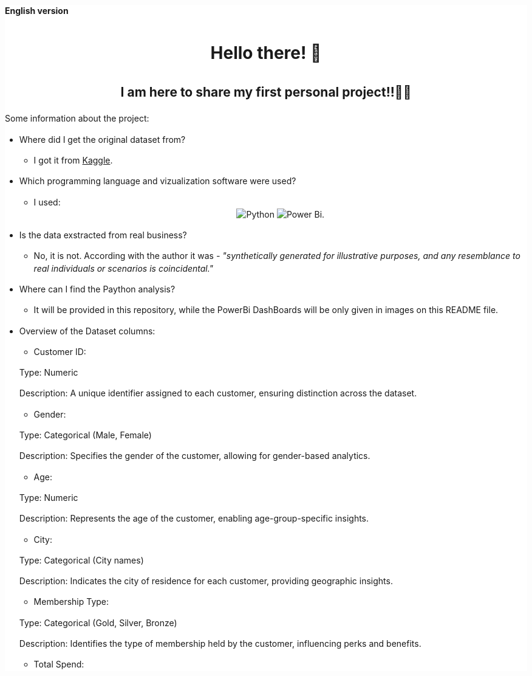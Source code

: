 **English version**

<div align="center">

# Hello there! 👋

## I am here to share my first personal project!!🥳🥳
</div>

Some information about the project: 

+ Where did I get the original dataset from?
    - I got it from [Kaggle](https://www.kaggle.com/datasets/uom190346a/e-commerce-customer-behavior-dataset).

+ Which programming language and vizualization software were used?
    - I used: <div align="center">![Python](https://img.shields.io/badge/python-3670A0?style=for-the-badge&logo=python&logoColor=ffdd54) ![Power Bi](https://img.shields.io/badge/power_bi-F2C811?style=for-the-badge&logo=powerbi&logoColor=black).</div>

+ Is the data exstracted from real business?
    - No, it is not. According with the author it was <cite>- "synthetically generated for illustrative purposes, and any resemblance to real individuals or scenarios is coincidental."</cite>

+ Where can I find the Paython analysis?
    - It will be provided in this repository, while the PowerBi DashBoards will be only given in images on this README file. 

+ Overview of the Dataset columns:
    - Customer ID:

    Type: Numeric
    
    Description: A unique identifier assigned to each customer, ensuring distinction across the dataset.
    
    - Gender:
    
    Type: Categorical (Male, Female)
    
    Description: Specifies the gender of the customer, allowing for gender-based analytics.

    - Age:

    Type: Numeric

    Description: Represents the age of the customer, enabling age-group-specific insights.

    - City:

    Type: Categorical (City names)

    Description: Indicates the city of residence for each customer, providing geographic insights.
    - Membership Type:

    Type: Categorical (Gold, Silver, Bronze)
    
    Description: Identifies the type of membership held by the customer, influencing perks and benefits.
    - Total Spend:
